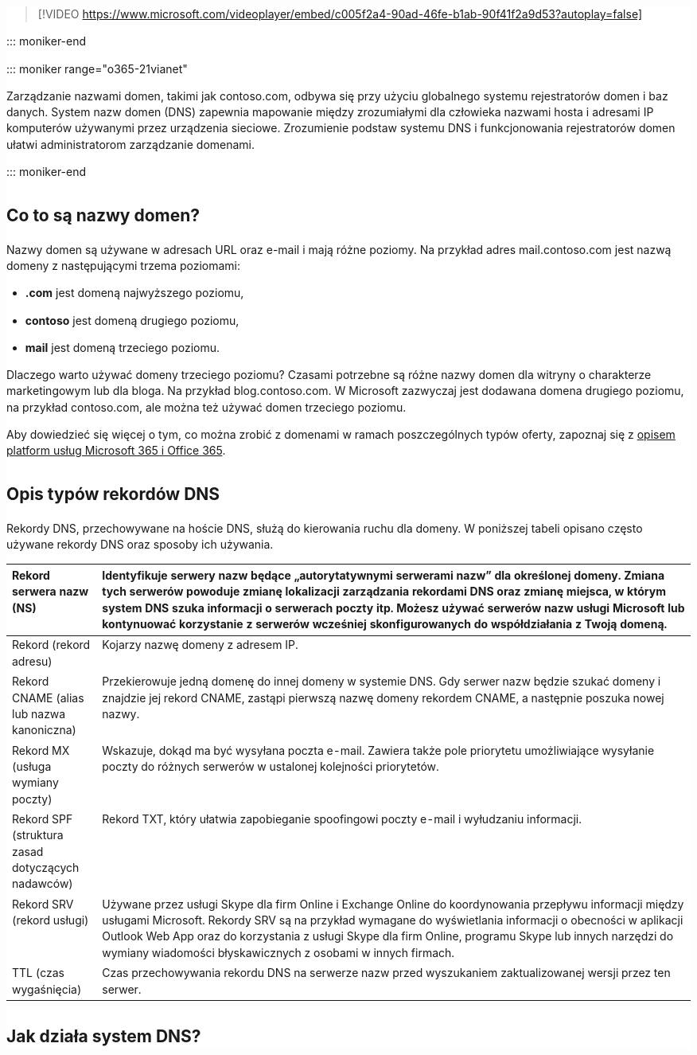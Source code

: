 > [!VIDEO https://www.microsoft.com/videoplayer/embed/c005f2a4-90ad-46fe-b1ab-90f41f2a9d53?autoplay=false]
  
::: moniker-end

::: moniker range="o365-21vianet"

Zarządzanie nazwami domen, takimi jak contoso.com, odbywa się przy użyciu globalnego systemu rejestratorów domen i baz danych. System nazw domen (DNS) zapewnia mapowanie między zrozumiałymi dla człowieka nazwami hosta i adresami IP komputerów używanymi przez urządzenia sieciowe. Zrozumienie podstaw systemu DNS i funkcjonowania rejestratorów domen ułatwi administratorom zarządzanie domenami.
  
::: moniker-end

## <a name="what-are-domain-names"></a>Co to są nazwy domen?

Nazwy domen są używane w adresach URL oraz e-mail i mają różne poziomy. Na przykład adres mail.contoso.com jest nazwą domeny z następującymi trzema poziomami:
  
- **.com** jest domeną najwyższego poziomu, 
    
- **contoso** jest domeną drugiego poziomu, 
    
- **mail** jest domeną trzeciego poziomu. 
    
Dlaczego warto używać domeny trzeciego poziomu? Czasami potrzebne są różne nazwy domen dla witryny o charakterze marketingowym lub dla bloga. Na przykład blog.contoso.com. W Microsoft zazwyczaj jest dodawana domena drugiego poziomu, na przykład contoso.com, ale można też używać domen trzeciego poziomu.
  
Aby dowiedzieć się więcej o tym, co można zrobić z domenami w ramach poszczególnych typów oferty, zapoznaj się z [opisem platform usług Microsoft 365 i Office 365](/office365/servicedescriptions/office-365-platform-service-description/domains).
  
## <a name="understand-dns-record-types"></a>Opis typów rekordów DNS

Rekordy DNS, przechowywane na hoście DNS, służą do kierowania ruchu dla domeny. W poniższej tabeli opisano często używane rekordy DNS oraz sposoby ich używania.
  
|**Rekord serwera nazw (NS)**|**Identyfikuje serwery nazw będące „autorytatywnymi serwerami nazw” dla określonej domeny. Zmiana tych serwerów powoduje zmianę lokalizacji zarządzania rekordami DNS oraz zmianę miejsca, w którym system DNS szuka informacji o serwerach poczty itp. Możesz używać serwerów nazw usługi Microsoft lub kontynuować korzystanie z serwerów wcześniej skonfigurowanych do współdziałania z Twoją domeną.**|
|:-----|:-----|
|Rekord (rekord adresu)  <br/> |Kojarzy nazwę domeny z adresem IP.  <br/> |
|Rekord CNAME (alias lub nazwa kanoniczna)  <br/> |Przekierowuje jedną domenę do innej domeny w systemie DNS. Gdy serwer nazw będzie szukać domeny i znajdzie jej rekord CNAME, zastąpi pierwszą nazwę domeny rekordem CNAME, a następnie poszuka nowej nazwy.  <br/> |
|Rekord MX (usługa wymiany poczty)  <br/> |Wskazuje, dokąd ma być wysyłana poczta e-mail. Zawiera także pole priorytetu umożliwiające wysyłanie poczty do różnych serwerów w ustalonej kolejności priorytetów.  <br/> |
|Rekord SPF (struktura zasad dotyczących nadawców)  <br/> |Rekord TXT, który ułatwia zapobieganie spoofingowi poczty e-mail i wyłudzaniu informacji.  <br/> |
|Rekord SRV (rekord usługi)  <br/> |Używane przez usługi Skype dla firm Online i Exchange Online do koordynowania przepływu informacji między usługami Microsoft. Rekordy SRV są na przykład wymagane do wyświetlania informacji o obecności w aplikacji Outlook Web App oraz do korzystania z usługi Skype dla firm Online, programu Skype lub innych narzędzi do wymiany wiadomości błyskawicznych z osobami w innych firmach.  <br/> |
|TTL (czas wygaśnięcia)  <br/> |Czas przechowywania rekordu DNS na serwerze nazw przed wyszukaniem zaktualizowanej wersji przez ten serwer.  <br/> |
   
## <a name="how-does-dns-work"></a>Jak działa system DNS?
